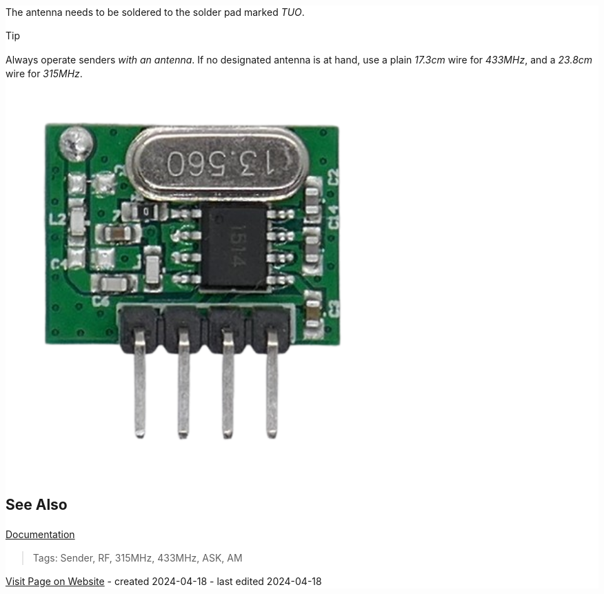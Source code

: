 The antenna needs to be soldered to the solder pad marked *TUO*.

> [!TIP]
> Always operate senders *with an antenna*. If no designated antenna is at hand, use a plain *17.3cm* wire for *433MHz*, and a *23.8cm* wire for *315MHz*.

<img src="images/tx_wl102-341_top_t.png" width="60%" height="60%" />


## See Also

[Documentation](https://www.ozeki.hu/p_6034-information-about-433-mhz-modules.html)

> Tags: Sender, RF, 315MHz, 433MHz, ASK, AM

[Visit Page on Website](https://done.land/components/datatransmission/wireless/fmpublicbroadcast/sender/tx-wl102?430763041819241658) - created 2024-04-18 - last edited 2024-04-18
